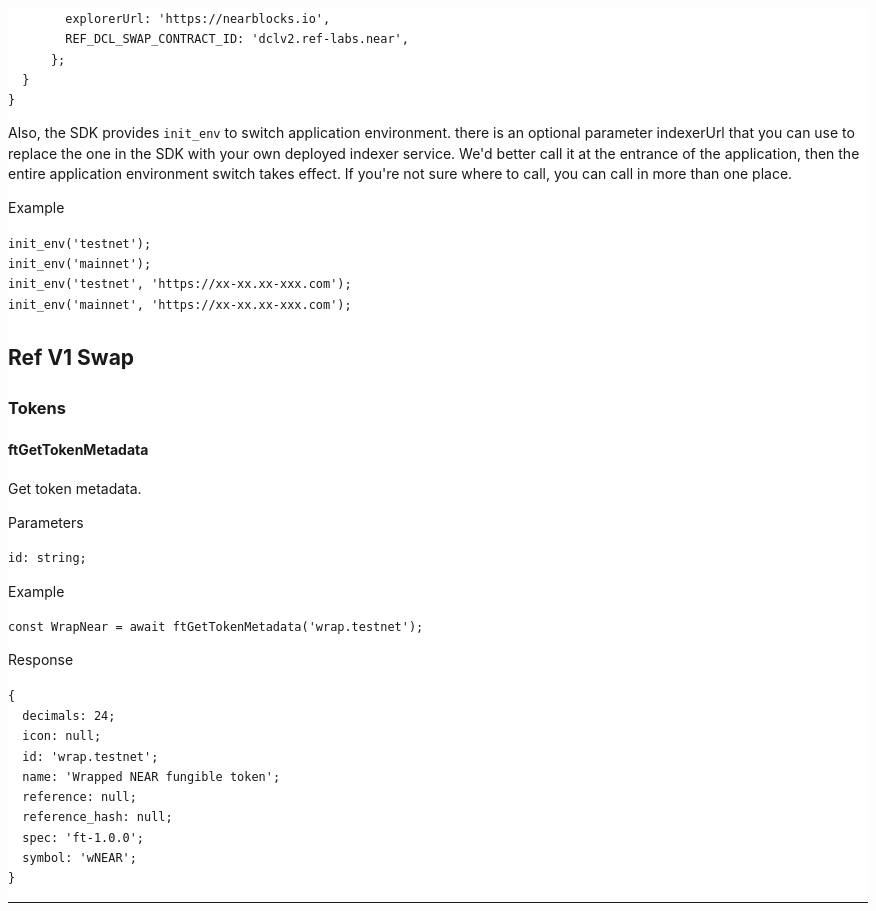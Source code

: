 ```plain
        explorerUrl: 'https://nearblocks.io',
        REF_DCL_SWAP_CONTRACT_ID: 'dclv2.ref-labs.near',
      };
  }
}

```



Also, the SDK provides `init_env`  to switch application environment. there is an optional parameter indexerUrl that you can use to replace the one in the SDK with your own deployed indexer service. We'd better call it at the entrance of the application, then the entire application environment switch takes effect. If you're not sure where to call,  you can call in more than one place.

Example

```
init_env('testnet');
init_env('mainnet');
init_env('testnet', 'https://xx-xx.xx-xxx.com');
init_env('mainnet', 'https://xx-xx.xx-xxx.com');
```



## Ref V1 Swap

### Tokens

#### ftGetTokenMetadata

Get token metadata.

Parameters

```plain
id: string;
```

Example

```plain
const WrapNear = await ftGetTokenMetadata('wrap.testnet');
```

Response

```plain
{
  decimals: 24;
  icon: null;
  id: 'wrap.testnet';
  name: 'Wrapped NEAR fungible token';
  reference: null;
  reference_hash: null;
  spec: 'ft-1.0.0';
  symbol: 'wNEAR';
}
```

---